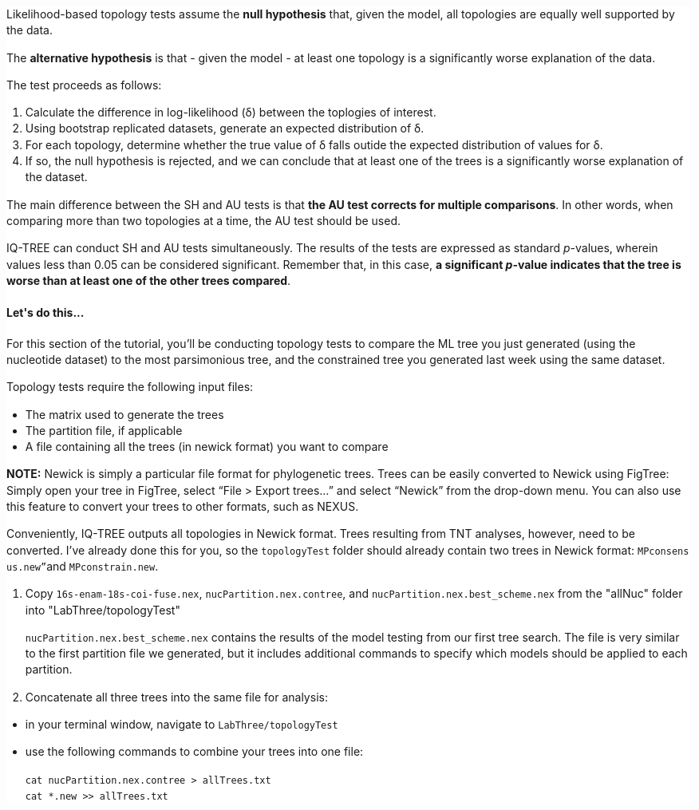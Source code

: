 Likelihood-based topology tests assume the **null hypothesis** that, given the model, all topologies are equally well supported by the data. 

The **alternative hypothesis** is that - given the model - at least one topology is a significantly worse explanation of the data. 

The test proceeds as follows: 

1. Calculate the difference in log-likelihood (&#948;) between the toplogies of interest.
2. Using bootstrap replicated datasets, generate an expected distribution of &#948;.
3. For each topology, determine whether the true value of &#948; falls outide the expected distribution of values for &#948;. 
4. If so, the null hypothesis is rejected, and we can conclude that at least one of the trees is a significantly worse explanation of the dataset.

The main difference between the SH and AU tests is that **the AU test corrects for multiple comparisons**. In other words, when comparing more than two topologies at a time, the AU test should be used. 

IQ-TREE can conduct SH and AU tests simultaneously. The results of the tests are expressed as standard *p*-values, wherein values less than 0.05 can be considered significant. Remember that, in this case, **a significant *p*-value indicates that the tree is worse than at least one of the other trees compared**. 

#### Let's do this... 

For this section of the tutorial, you’ll be conducting topology tests to compare the ML tree you just generated (using the nucleotide dataset) to the most parsimonious tree, and the constrained tree you generated last week using the same dataset.

Topology tests require the following input files: 

- The matrix used to generate the trees
- The partition file, if applicable
- A file containing all the trees (in newick format) you want to compare 

**NOTE:** Newick is simply a particular file format for phylogenetic trees. Trees can be easily converted to Newick using FigTree: Simply open your tree in FigTree, select “File > Export trees…” and select “Newick” from the drop-down menu. You can also use this feature to convert your trees to other formats, such as NEXUS. 

Conveniently, IQ-TREE outputs all topologies in Newick format. Trees resulting from TNT analyses, however, need to be converted. I’ve already done this for you, so the `topologyTest` folder should already contain two trees in Newick format: `MPconsensus.new”`and `MPconstrain.new`. 

1. Copy `16s-enam-18s-coi-fuse.nex`, `nucPartition.nex.contree`, and `nucPartition.nex.best_scheme.nex` from the "allNuc" folder into "LabThree/topologyTest"

    `nucPartition.nex.best_scheme.nex` contains the results of the model testing from our first tree search. The file is very similar to the first partition file we generated, but it includes additional commands to specify which models should be applied to each partition.

2. Concatenate all three trees into the same file for analysis: 

- in your terminal window, navigate to `LabThree/topologyTest`
- use the following commands to combine your trees into one file:

    ```
    cat nucPartition.nex.contree > allTrees.txt
    cat *.new >> allTrees.txt
    ```
